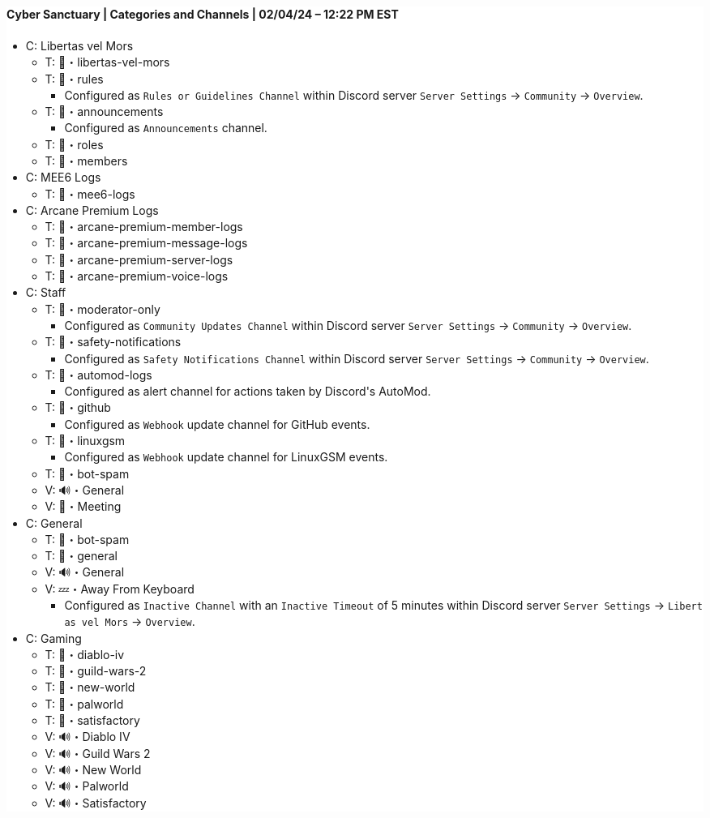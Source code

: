 #### Cyber Sanctuary | Categories and Channels | 02/04/24 – 12:22 PM EST
* C: Libertas vel Mors
    * T: 📌・libertas-vel-mors
    * T: 🚨・rules
        * Configured as `Rules or Guidelines Channel` within Discord server `Server Settings` → `Community` → `Overview`.
    * T: 📢・announcements
        * Configured as `Announcements` channel.
    * T: 🪪・roles
    * T: 🏡・members
* C: MEE6 Logs
    * T: 📖・mee6-logs
* C: Arcane Premium Logs
    * T: 📖・arcane-premium-member-logs
    * T: 📖・arcane-premium-message-logs
    * T: 📖・arcane-premium-server-logs
    * T: 📖・arcane-premium-voice-logs
* C: Staff
    * T: 🛟・moderator-only
        * Configured as `Community Updates Channel` within Discord server `Server Settings` → `Community` → `Overview`.
    * T: 🔔・safety-notifications
        * Configured as `Safety Notifications Channel` within Discord server `Server Settings` → `Community` → `Overview`.
    * T: 📖・automod-logs
        * Configured as alert channel for actions taken by Discord's AutoMod.
    * T: 🚧・github
        * Configured as `Webhook` update channel for GitHub events.
    * T: 🚧・linuxgsm
        * Configured as `Webhook` update channel for LinuxGSM events.
    * T: 🤖・bot-spam
    * V: 🔊・General
    * V: 🤝・Meeting
* C: General
    * T: 🤖・bot-spam
    * T: 💬・general
    * V: 🔊・General
    * V: 💤・Away From Keyboard
        * Configured as `Inactive Channel` with an `Inactive Timeout` of 5 minutes within Discord server `Server Settings` → `Libertas vel Mors` → `Overview`.
* C: Gaming
    * T: 💬・diablo-iv
    * T: 💬・guild-wars-2
    * T: 💬・new-world
    * T: 💬・palworld
    * T: 💬・satisfactory
    * V: 🔊・Diablo IV
    * V: 🔊・Guild Wars 2
    * V: 🔊・New World
    * V: 🔊・Palworld
    * V: 🔊・Satisfactory

